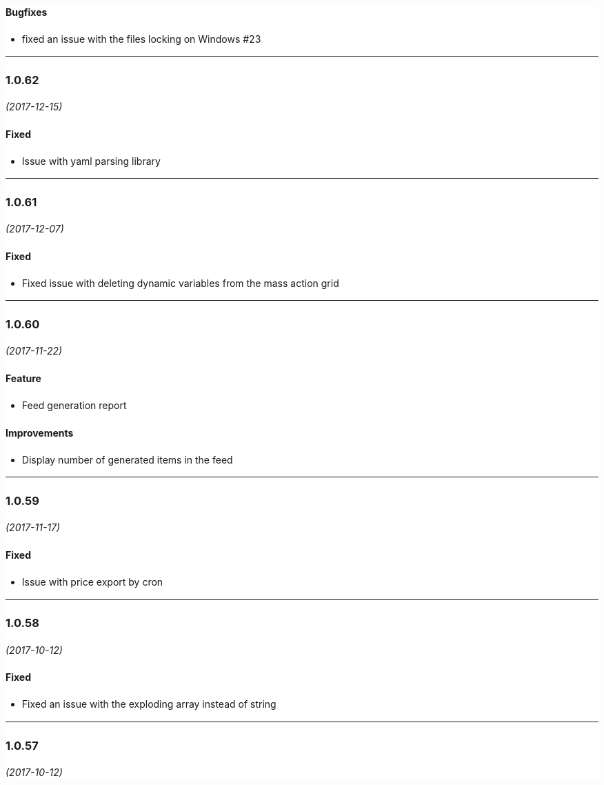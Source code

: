 #### Bugfixes
* fixed an issue with the files locking on Windows #23

---

### 1.0.62
*(2017-12-15)*

#### Fixed
* Issue with yaml parsing library

---

### 1.0.61
*(2017-12-07)*

#### Fixed
* Fixed issue with deleting dynamic variables from the mass action grid

---

### 1.0.60
*(2017-11-22)*

#### Feature
* Feed generation report

#### Improvements
* Display number of generated items in the feed

---

### 1.0.59
*(2017-11-17)*

#### Fixed
* Issue with price export by cron

---

### 1.0.58
*(2017-10-12)*

#### Fixed
* Fixed an issue with the exploding array instead of string

---

### 1.0.57
*(2017-10-12)*

